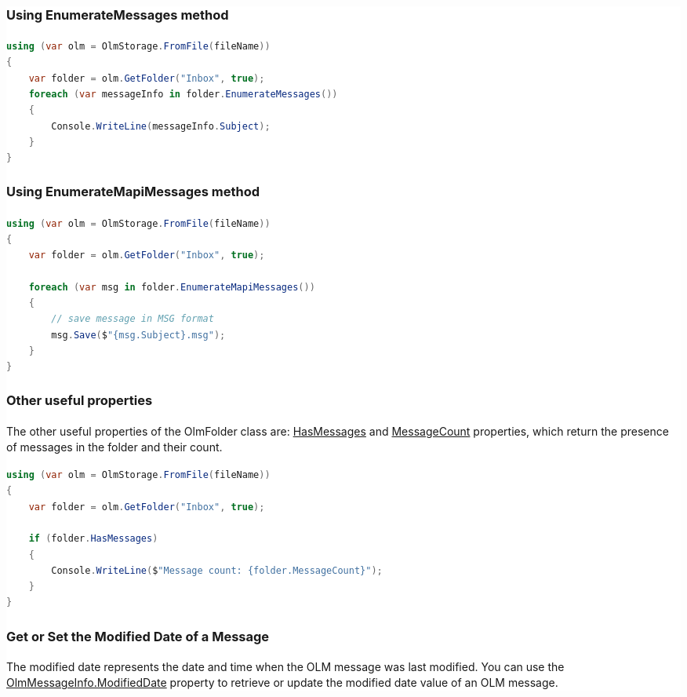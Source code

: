 ### **Using EnumerateMessages method**

```cs
using (var olm = OlmStorage.FromFile(fileName))
{
    var folder = olm.GetFolder("Inbox", true);
    foreach (var messageInfo in folder.EnumerateMessages())
    {
        Console.WriteLine(messageInfo.Subject);
    }
}
```

### **Using EnumerateMapiMessages method**

```cs
using (var olm = OlmStorage.FromFile(fileName))
{
    var folder = olm.GetFolder("Inbox", true);

    foreach (var msg in folder.EnumerateMapiMessages())
    {
        // save message in MSG format
        msg.Save($"{msg.Subject}.msg");
    }
}
```

### **Other useful properties**

The other useful properties of the OlmFolder class are: [HasMessages](https://reference.aspose.com/email/net/aspose.email.storage.olm/olmfolder/hasmessages/) and [MessageCount](https://reference.aspose.com/email/net/aspose.email.storage.olm/olmfolder/messagecount/) properties, which return the presence of messages in the folder and their count.

```cs
using (var olm = OlmStorage.FromFile(fileName))
{
    var folder = olm.GetFolder("Inbox", true);

    if (folder.HasMessages)
    {
        Console.WriteLine($"Message count: {folder.MessageCount}");
    }
}
```
### **Get or Set the Modified Date of a Message**

The modified date represents the date and time when the OLM message was last modified. You can use the [OlmMessageInfo.ModifiedDate](https://reference.aspose.com/email/net/aspose.email.storage.olm/olmmessageinfo/modifieddate/) property to retrieve or update the modified date value of an OLM message.
